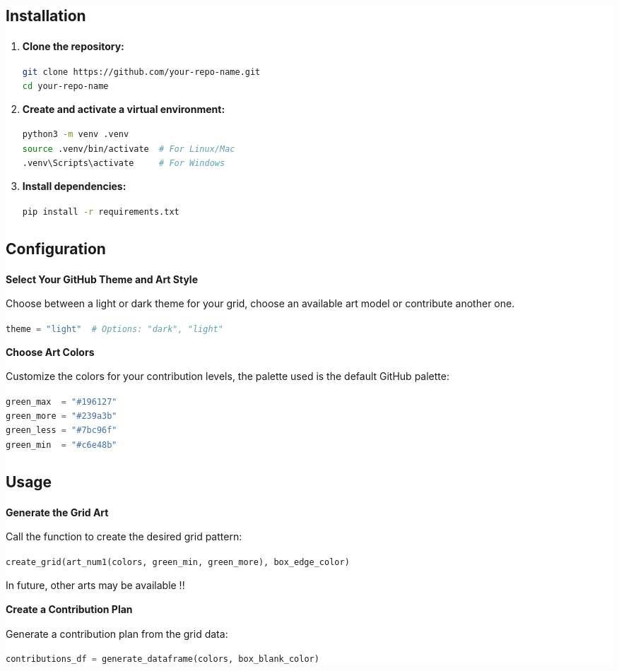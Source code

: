 ## **Installation**

1. **Clone the repository:**
   ```bash
   git clone https://github.com/your-repo-name.git
   cd your-repo-name
   ```    

2. **Create and activate a virtual environment:**
   ```bash
   python3 -m venv .venv
   source .venv/bin/activate  # For Linux/Mac
   .venv\Scripts\activate     # For Windows
   ``` 


3. **Install dependencies:**
   ```bash
   pip install -r requirements.txt
   ``` 


## **Configuration**

**Select Your GitHub Theme and Art Style**

   Choose between a light or dark theme for your grid, choose an available art model or contribute another one.
   ```python
   theme = "light"  # Options: "dark", "light"
   ``` 
**Choose Art Colors**

   Customize the colors for your contribution levels, the palette used is the default GitHub palette:
   ```python
   green_max  = "#196127"
   green_more = "#239a3b"
   green_less = "#7bc96f"
   green_min  = "#c6e48b"
   ``` 

## **Usage**

**Generate the Grid Art**

   Call the function to create the desired grid pattern: 
   ```python
   create_grid(art_num1(colors, green_min, green_more), box_edge_color)
   ```
   In future, other arts may be available !!

**Create a Contribution Plan**

   Generate a contribution plan from the grid data:
   ```python
   contributions_df = generate_dataframe(colors, box_blank_color)
   ```
